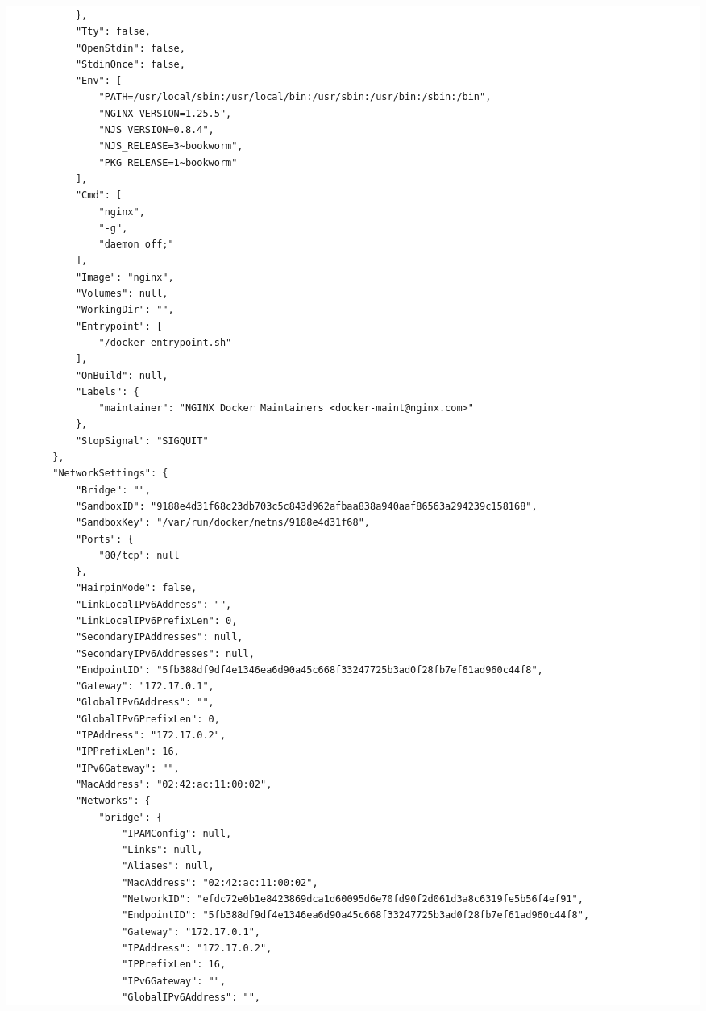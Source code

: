 ```text/x-nginx-conf
            },
            "Tty": false,
            "OpenStdin": false,
            "StdinOnce": false,
            "Env": [
                "PATH=/usr/local/sbin:/usr/local/bin:/usr/sbin:/usr/bin:/sbin:/bin",
                "NGINX_VERSION=1.25.5",
                "NJS_VERSION=0.8.4",
                "NJS_RELEASE=3~bookworm",
                "PKG_RELEASE=1~bookworm"
            ],
            "Cmd": [
                "nginx",
                "-g",
                "daemon off;"
            ],
            "Image": "nginx",
            "Volumes": null,
            "WorkingDir": "",
            "Entrypoint": [
                "/docker-entrypoint.sh"
            ],
            "OnBuild": null,
            "Labels": {
                "maintainer": "NGINX Docker Maintainers <docker-maint@nginx.com>"
            },
            "StopSignal": "SIGQUIT"
        },
        "NetworkSettings": {
            "Bridge": "",
            "SandboxID": "9188e4d31f68c23db703c5c843d962afbaa838a940aaf86563a294239c158168",
            "SandboxKey": "/var/run/docker/netns/9188e4d31f68",
            "Ports": {
                "80/tcp": null
            },
            "HairpinMode": false,
            "LinkLocalIPv6Address": "",
            "LinkLocalIPv6PrefixLen": 0,
            "SecondaryIPAddresses": null,
            "SecondaryIPv6Addresses": null,
            "EndpointID": "5fb388df9df4e1346ea6d90a45c668f33247725b3ad0f28fb7ef61ad960c44f8",
            "Gateway": "172.17.0.1",
            "GlobalIPv6Address": "",
            "GlobalIPv6PrefixLen": 0,
            "IPAddress": "172.17.0.2",
            "IPPrefixLen": 16,
            "IPv6Gateway": "",
            "MacAddress": "02:42:ac:11:00:02",
            "Networks": {
                "bridge": {
                    "IPAMConfig": null,
                    "Links": null,
                    "Aliases": null,
                    "MacAddress": "02:42:ac:11:00:02",
                    "NetworkID": "efdc72e0b1e8423869dca1d60095d6e70fd90f2d061d3a8c6319fe5b56f4ef91",
                    "EndpointID": "5fb388df9df4e1346ea6d90a45c668f33247725b3ad0f28fb7ef61ad960c44f8",
                    "Gateway": "172.17.0.1",
                    "IPAddress": "172.17.0.2",
                    "IPPrefixLen": 16,
                    "IPv6Gateway": "",
                    "GlobalIPv6Address": "",
```